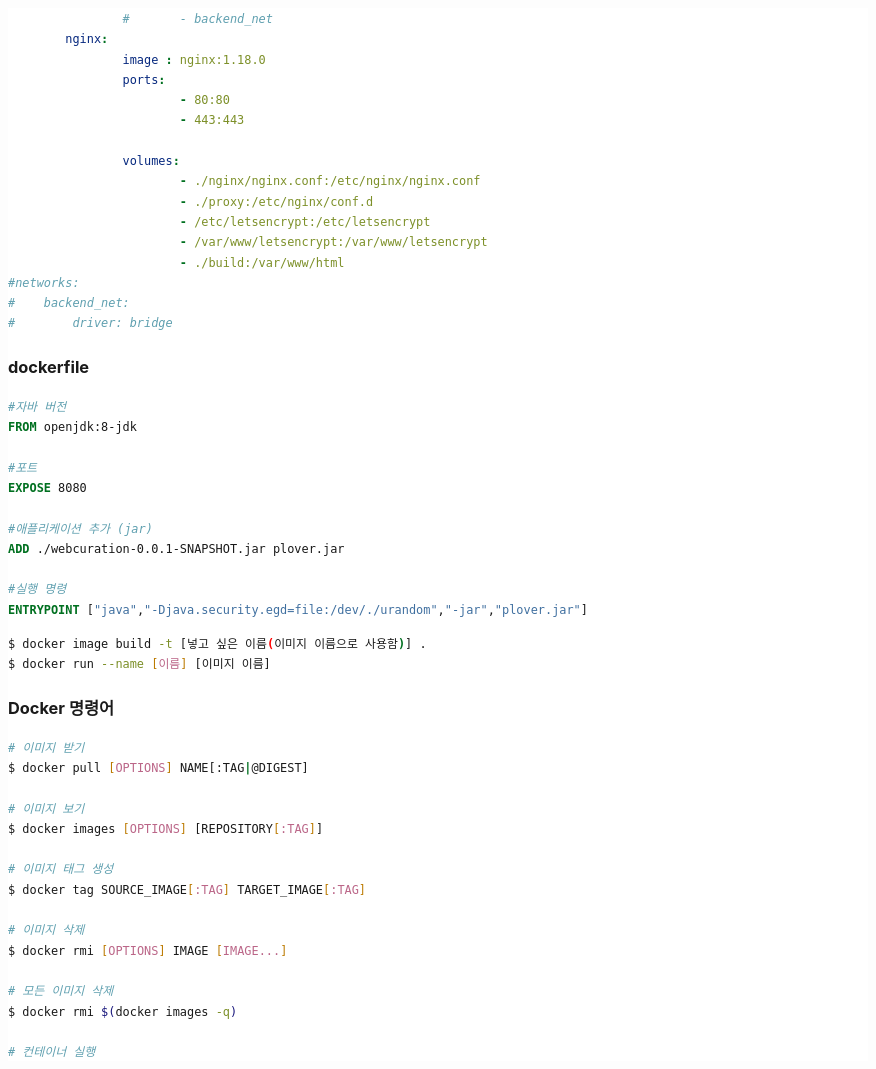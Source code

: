 ```yaml
                #       - backend_net
        nginx:
                image : nginx:1.18.0
                ports:
                        - 80:80
                        - 443:443

                volumes:
                        - ./nginx/nginx.conf:/etc/nginx/nginx.conf
                        - ./proxy:/etc/nginx/conf.d
                        - /etc/letsencrypt:/etc/letsencrypt
                        - /var/www/letsencrypt:/var/www/letsencrypt
                        - ./build:/var/www/html
#networks:
#    backend_net:
#        driver: bridge

```



### dockerfile

```dockerfile
#자바 버전
FROM openjdk:8-jdk

#포트
EXPOSE 8080

#애플리케이션 추가 (jar)
ADD ./webcuration-0.0.1-SNAPSHOT.jar plover.jar

#실행 명령
ENTRYPOINT ["java","-Djava.security.egd=file:/dev/./urandom","-jar","plover.jar"]
```



```bash
$ docker image build -t [넣고 싶은 이름(이미지 이름으로 사용함)] .
$ docker run --name [이름] [이미지 이름]
```







### Docker 명령어

```bash
# 이미지 받기
$ docker pull [OPTIONS] NAME[:TAG|@DIGEST]

# 이미지 보기
$ docker images [OPTIONS] [REPOSITORY[:TAG]]

# 이미지 태그 생성
$ docker tag SOURCE_IMAGE[:TAG] TARGET_IMAGE[:TAG]

# 이미지 삭제
$ docker rmi [OPTIONS] IMAGE [IMAGE...]

# 모든 이미지 삭제
$ docker rmi $(docker images -q)

# 컨테이너 실행
```
